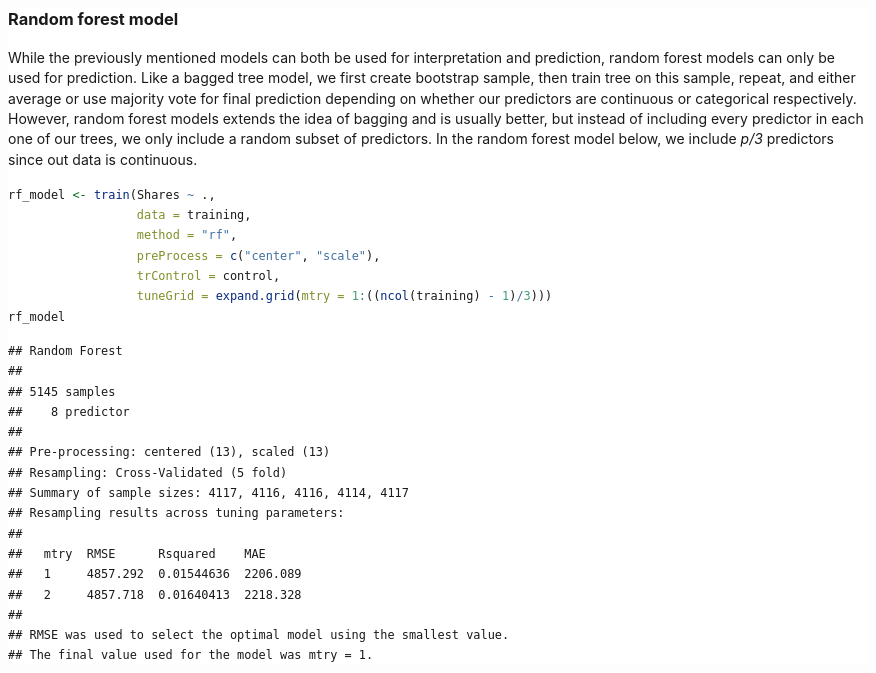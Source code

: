 ### Random forest model

While the previously mentioned models can both be used for
interpretation and prediction, random forest models can only be used for
prediction. Like a bagged tree model, we first create bootstrap sample,
then train tree on this sample, repeat, and either average or use
majority vote for final prediction depending on whether our predictors
are continuous or categorical respectively. However, random forest
models extends the idea of bagging and is usually better, but instead of
including every predictor in each one of our trees, we only include a
random subset of predictors. In the random forest model below, we
include *p/3* predictors since out data is continuous.

``` r
rf_model <- train(Shares ~ ., 
                  data = training, 
                  method = "rf", 
                  preProcess = c("center", "scale"), 
                  trControl = control, 
                  tuneGrid = expand.grid(mtry = 1:((ncol(training) - 1)/3)))
rf_model
```

    ## Random Forest 
    ## 
    ## 5145 samples
    ##    8 predictor
    ## 
    ## Pre-processing: centered (13), scaled (13) 
    ## Resampling: Cross-Validated (5 fold) 
    ## Summary of sample sizes: 4117, 4116, 4116, 4114, 4117 
    ## Resampling results across tuning parameters:
    ## 
    ##   mtry  RMSE      Rsquared    MAE     
    ##   1     4857.292  0.01544636  2206.089
    ##   2     4857.718  0.01640413  2218.328
    ## 
    ## RMSE was used to select the optimal model using the smallest value.
    ## The final value used for the model was mtry = 1.
